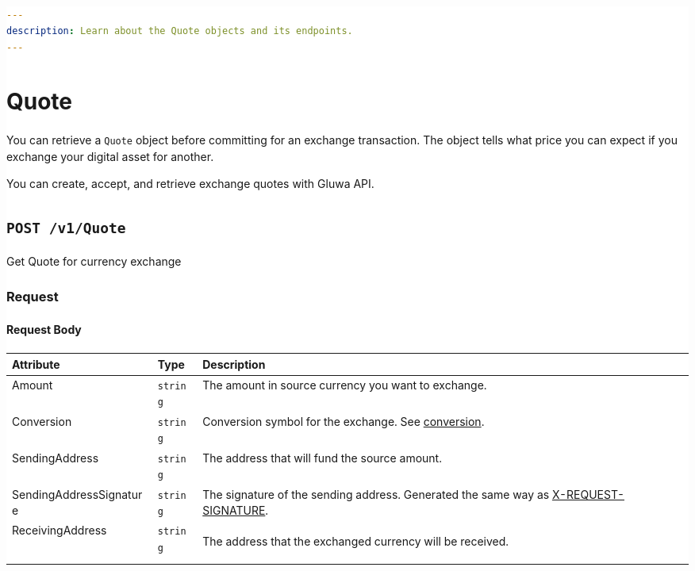 ```yaml
---
description: Learn about the Quote objects and its endpoints.
---
```


# Quote

You can retrieve a `Quote` object before committing for an exchange transaction. The object tells what price you can expect if you exchange your digital asset for another.

You can create, accept, and retrieve exchange quotes with Gluwa API.

## `POST /v1/Quote`

Get Quote for currency exchange

### Request

#### Request Body

<table>
  <thead>
    <tr>
      <th style="text-align:left">Attribute</th>
      <th style="text-align:left">Type</th>
      <th style="text-align:left">Description</th>
    </tr>
  </thead>
  <tbody>
    <tr>
      <td style="text-align:left">Amount</td>
      <td style="text-align:left"><code>string</code>
      </td>
      <td style="text-align:left">The amount in source currency you want to exchange.</td>
    </tr>
    <tr>
      <td style="text-align:left">Conversion</td>
      <td style="text-align:left"><code>string</code>
      </td>
      <td style="text-align:left">Conversion symbol for the exchange. See <a href="api/currency-and-conversion-symbols.md#conversion-symbols">conversion</a>.</td>
    </tr>
    <tr>
      <td style="text-align:left">SendingAddress</td>
      <td style="text-align:left"><code>string</code>
      </td>
      <td style="text-align:left">The address that will fund the source amount.</td>
    </tr>
    <tr>
      <td style="text-align:left">SendingAddressSignature</td>
      <td style="text-align:left"><code>string</code>
      </td>
      <td style="text-align:left">The signature of the sending address. Generated the same way as <a href="api/authentication.md#x-request-signature">X-REQUEST-SIGNATURE</a>.</td>
    </tr>
    <tr>
      <td style="text-align:left">ReceivingAddress</td>
      <td style="text-align:left"><code>string</code>
      </td>
      <td style="text-align:left">
        <p>The address that the exchanged currency will be received.</p>
        <p></p>